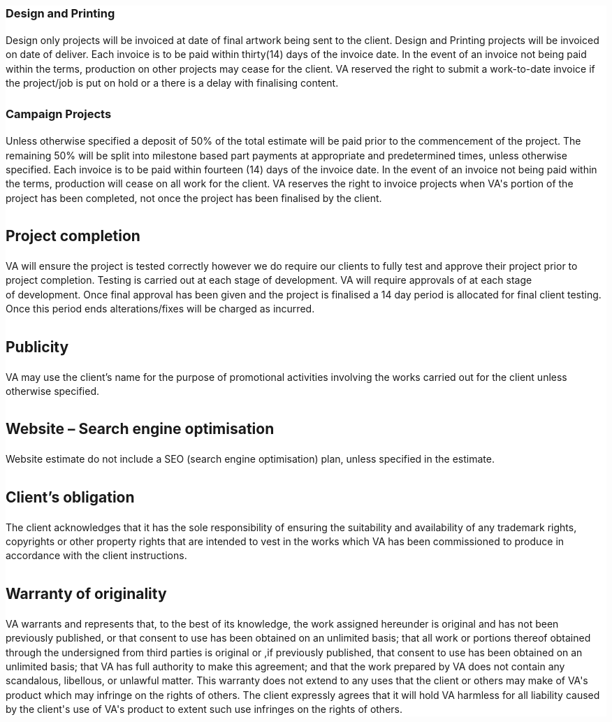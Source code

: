 ### Design and Printing

Design only projects will be invoiced at date of final artwork being sent to the client. Design and Printing projects will be invoiced on date of deliver. Each invoice is to be paid within thirty(14) days of the invoice date. In the event of an invoice not being paid within the terms, production on other projects may cease for the client. VA reserved the right to submit a work-to-date invoice if the project/job is put on hold or a there is a delay with finalising content.

### Campaign Projects

Unless otherwise specified a deposit of 50% of the total estimate will be paid prior to the commencement of the project. The remaining 50% will be split into milestone based part payments at appropriate and predetermined times, unless otherwise specified. Each invoice is to be paid within fourteen (14) days of the invoice date. In the event of an invoice not being paid within the terms, production will cease on all work for the client. VA reserves the right to invoice projects when VA's portion of the project has been completed, not once the project has been finalised by the client.

## Project completion

VA will ensure the project is tested correctly however we do require our clients to fully test and approve their project prior to project completion. Testing is carried out at each stage of development. VA will require approvals of at each stage of development. Once final approval has been given and the project is finalised a 14 day period is allocated for final client testing. Once this period ends alterations/fixes will be charged as incurred.

## Publicity

VA may use the client’s name for the purpose of promotional activities involving the works carried out for the client unless otherwise specified.

## Website – Search engine optimisation

Website estimate do not include a SEO (search engine optimisation) plan, unless specified in the estimate.

## Client’s obligation

The client acknowledges that it has the sole responsibility of ensuring the suitability and availability of any trademark rights, copyrights or other property rights that are intended to vest in the works which VA has been commissioned to produce in accordance with the client instructions.

## Warranty of originality

VA warrants and represents that, to the best of its knowledge, the work assigned hereunder is original and has not been previously published, or that consent to use has been obtained on an unlimited basis; that all work or portions thereof obtained through the undersigned from third parties is original or ,if previously published, that consent to use has been obtained on an unlimited basis; that VA has full authority to make this agreement; and that the work prepared by VA does not contain any scandalous, libellous, or unlawful matter. This warranty does not extend to any uses that the client or others may make of VA's product which may infringe on the rights of others. The client expressly agrees that it will hold VA harmless for all liability caused by the client's use of VA's product to extent such use infringes on the rights of others.
